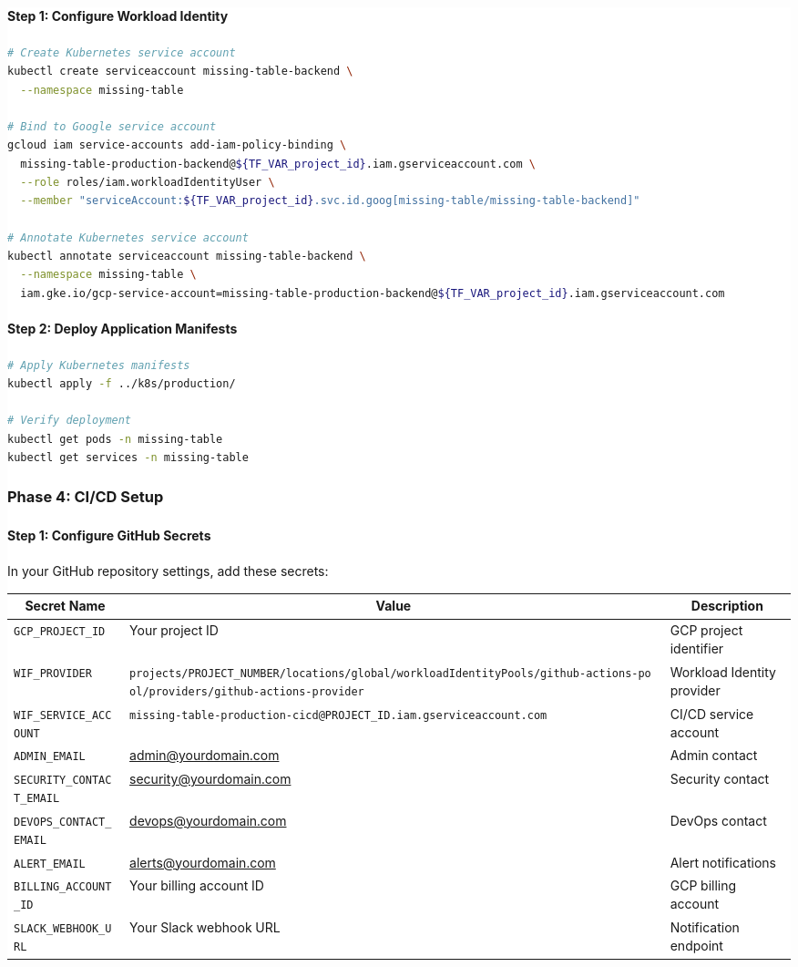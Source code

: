 #### Step 1: Configure Workload Identity
```bash
# Create Kubernetes service account
kubectl create serviceaccount missing-table-backend \
  --namespace missing-table

# Bind to Google service account
gcloud iam service-accounts add-iam-policy-binding \
  missing-table-production-backend@${TF_VAR_project_id}.iam.gserviceaccount.com \
  --role roles/iam.workloadIdentityUser \
  --member "serviceAccount:${TF_VAR_project_id}.svc.id.goog[missing-table/missing-table-backend]"

# Annotate Kubernetes service account
kubectl annotate serviceaccount missing-table-backend \
  --namespace missing-table \
  iam.gke.io/gcp-service-account=missing-table-production-backend@${TF_VAR_project_id}.iam.gserviceaccount.com
```

#### Step 2: Deploy Application Manifests
```bash
# Apply Kubernetes manifests
kubectl apply -f ../k8s/production/

# Verify deployment
kubectl get pods -n missing-table
kubectl get services -n missing-table
```

### Phase 4: CI/CD Setup

#### Step 1: Configure GitHub Secrets

In your GitHub repository settings, add these secrets:

| Secret Name | Value | Description |
|-------------|-------|-------------|
| `GCP_PROJECT_ID` | Your project ID | GCP project identifier |
| `WIF_PROVIDER` | `projects/PROJECT_NUMBER/locations/global/workloadIdentityPools/github-actions-pool/providers/github-actions-provider` | Workload Identity provider |
| `WIF_SERVICE_ACCOUNT` | `missing-table-production-cicd@PROJECT_ID.iam.gserviceaccount.com` | CI/CD service account |
| `ADMIN_EMAIL` | admin@yourdomain.com | Admin contact |
| `SECURITY_CONTACT_EMAIL` | security@yourdomain.com | Security contact |
| `DEVOPS_CONTACT_EMAIL` | devops@yourdomain.com | DevOps contact |
| `ALERT_EMAIL` | alerts@yourdomain.com | Alert notifications |
| `BILLING_ACCOUNT_ID` | Your billing account ID | GCP billing account |
| `SLACK_WEBHOOK_URL` | Your Slack webhook URL | Notification endpoint |
